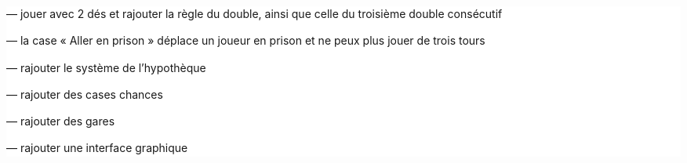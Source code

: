 — jouer avec 2 dés et rajouter la règle du double, ainsi que celle du troisième double consécutif

— la case « Aller en prison » déplace un joueur en prison et ne peux plus jouer de trois tours

— rajouter le système de l’hypothèque

— rajouter des cases chances

— rajouter des gares

— rajouter une interface graphique

